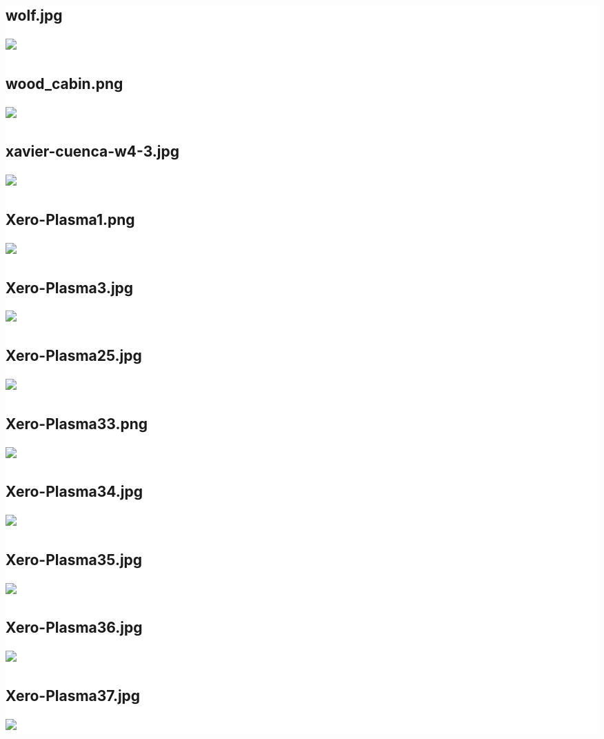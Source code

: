 
## wolf.jpg
![](wolf.jpg)


## wood_cabin.png
![](wood_cabin.png)


## xavier-cuenca-w4-3.jpg
![](xavier-cuenca-w4-3.jpg)


## Xero-Plasma1.png
![](Xero-Plasma1.png)


## Xero-Plasma3.jpg
![](Xero-Plasma3.jpg)


## Xero-Plasma25.jpg
![](Xero-Plasma25.jpg)


## Xero-Plasma33.png
![](Xero-Plasma33.png)


## Xero-Plasma34.jpg
![](Xero-Plasma34.jpg)


## Xero-Plasma35.jpg
![](Xero-Plasma35.jpg)


## Xero-Plasma36.jpg
![](Xero-Plasma36.jpg)


## Xero-Plasma37.jpg
![](Xero-Plasma37.jpg)
